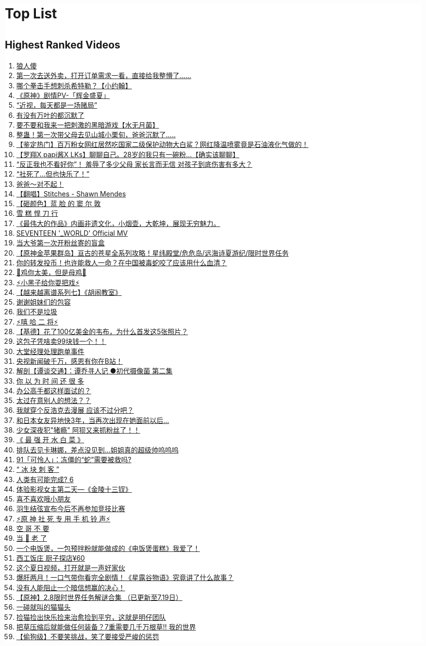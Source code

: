 # Top List
## Highest Ranked Videos
1. [狼人傻](https://www.bilibili.com/video/BV1zd4y1Q7BE)
1. [第一次去送外卖，打开订单需求一看，直接给我整懵了……](https://www.bilibili.com/video/BV1xV4y1J7yy)
1. [哪个拳击手想刺杀希特勒？【小约翰】](https://www.bilibili.com/video/BV16a411S7cy)
1. [《原神》剧情PV-「辉金盛夏」](https://www.bilibili.com/video/BV11d4y1Q7BU)
1. [“近视，每天都是一场赌局”](https://www.bilibili.com/video/BV1AG411p7zM)
1. [有没有万叶的都沉默了](https://www.bilibili.com/video/BV12a411S7Qv)
1. [要不要和我来一把刺激的黑暗游戏【水无月菌】](https://www.bilibili.com/video/BV12g411Z7FL)
1. [整蛊！第一次带父母去见山城小栗旬，爸爸沉默了.....](https://www.bilibili.com/video/BV1Ka411M7Gm)
1. [【鉴定热门】百万粉女网红居然吃国家二级保护动物大白鲨？网红降温喷雾竟是石油液化气做的！](https://www.bilibili.com/video/BV1Pr4y177Bn)
1. [【罗翔X papi酱X LKs】聊聊自己。28岁的我只有一碗粉…【确实该聊聊】](https://www.bilibili.com/video/BV1Wd4y1Q7PT)
1. [“反正我也不看好你”！ 羞辱了多少父母 家长言而无信 对孩子到底伤害有多大？](https://www.bilibili.com/video/BV1AG411p7d7)
1. [“社死了...但也快乐了！”](https://www.bilibili.com/video/BV1cY4y1E77p)
1. [爸爸～对不起！](https://www.bilibili.com/video/BV1Fa411D7h4)
1. [【翻唱】Stitches - Shawn Mendes](https://www.bilibili.com/video/BV17F411K7Fu)
1. [【砸颜色】蓝 脸 的 窦 尔 敦](https://www.bilibili.com/video/BV1Te4y197Ds)
1. [雪 糕 悍 刀 行](https://www.bilibili.com/video/BV19g411o7d1)
1. [《最伟大的作品》内画非遗文化，小烟壶，大乾坤，展现无穷魅力。](https://www.bilibili.com/video/BV11r4y1j7YF)
1. [SEVENTEEN '_WORLD' Official MV](https://www.bilibili.com/video/BV1PU4y1i7qh)
1. [当大爷第一次开粉丝寄的盲盒](https://www.bilibili.com/video/BV1gB4y1Y7Lp)
1. [【原神金苹果群岛】亘古的苍星全系列攻略！星纬殿堂/危危岛/远海诗夏游纪/限时世界任务](https://www.bilibili.com/video/BV1q94y1Q7pd)
1. [你的转发投币！也许能救人一命？在中国被毒蛇咬了应该用什么血清？](https://www.bilibili.com/video/BV1ET411J7P2)
1. [🐓鸡你太美，但是母鸡🐓](https://www.bilibili.com/video/BV13t4y157KU)
1. [⚡小黑子给你耍把戏⚡](https://www.bilibili.com/video/BV1Ke4y197vs)
1. [【越来越离谱系列七】《胡闹教室》](https://www.bilibili.com/video/BV12d4y1D7dv)
1. [谢谢姐妹们的包容](https://www.bilibili.com/video/BV1ag411f7dw)
1. [我们不是垃圾](https://www.bilibili.com/video/BV1Hd4y1Q7xJ)
1. [⚡嘻 哈 二 将⚡](https://www.bilibili.com/video/BV1ST41177Ji)
1. [【基德】花了100亿美金的韦布，为什么首发这5张照片？](https://www.bilibili.com/video/BV1ZG411H7ss)
1. [这包子凭啥卖99块钱一个！！](https://www.bilibili.com/video/BV1LN4y1M7y6)
1. [大堂经理处理跑单事件](https://www.bilibili.com/video/BV1FY4y1E7L7)
1. [央视新闻破千万，感恩有你在B站！](https://www.bilibili.com/video/BV16Y4y1L7uD)
1. [解剖【谭谈交通】：谭乔寻人记 ●初代摄像菌 第二集](https://www.bilibili.com/video/BV15a411M7vY)
1. [你 以 为 时 间 还 很 多](https://www.bilibili.com/video/BV1U94y1Q7AL)
1. [办公高手都这样面试的？](https://www.bilibili.com/video/BV1me4y1X78y)
1. [太过在意别人的想法？？](https://www.bilibili.com/video/BV1sd4y1Q7zY)
1. [我就穿个反浩克去漫展 应该不过分吧？](https://www.bilibili.com/video/BV1U34y1J7Hi)
1. [和日本女友异地快3年，当再次出现在她面前以后...](https://www.bilibili.com/video/BV1re4y1X76e)
1. [少女深夜犯"猪瘾" 阿狈又来抓粉丝了！！](https://www.bilibili.com/video/BV1Sg411o7U2)
1. [《 最 强 开 水 白 菜 》](https://www.bilibili.com/video/BV12T411J7ex)
1. [排队去见卡琳娜，差点没见到...姐姐真的超级帅呜呜呜](https://www.bilibili.com/video/BV1ZY4y1772C)
1. [91「可怜人」：冻僵的“蛇”需要被救吗?](https://www.bilibili.com/video/BV1KW4y1m7Tn)
1. [“ 冰  块  刺  客 ”](https://www.bilibili.com/video/BV1UB4y1h7Mt)
1. [人类有可能完成? 6](https://www.bilibili.com/video/BV1DN4y1T7ko)
1. [体验影视女主第二天—《金陵十三钗》](https://www.bilibili.com/video/BV1AG411p783)
1. [喜不喜欢哦小朋友](https://www.bilibili.com/video/BV1Gr4y177bU)
1. [羽生结弦宣布今后不再参加竞技比赛](https://www.bilibili.com/video/BV1bd4y1Q76f)
1. [⚡原 神 社 死 专 用 手 机 铃 声⚡](https://www.bilibili.com/video/BV1de4y1X7SJ)
1. [空 哥 不 要](https://www.bilibili.com/video/BV1mW4y1m7M3)
1. [当 🐔 老 了](https://www.bilibili.com/video/BV15B4y1879g)
1. [一个电饭煲，一包预拌粉就能做成的《电饭煲蛋糕》我爱了！](https://www.bilibili.com/video/BV1eW4y117t5)
1. [西工饭庄    厨子探店¥60](https://www.bilibili.com/video/BV1Fa411D7P3)
1. [这个夏日视频，打开就是一声好家伙](https://www.bilibili.com/video/BV1cT411n7h7)
1. [爆肝两月！一口气带你看完全剧情！《星露谷物语》究竟讲了什么故事？](https://www.bilibili.com/video/BV14B4y1Y7hC)
1. [没有人能阻止一个暗信想赢的决心！](https://www.bilibili.com/video/BV1Lt4y1t7hc)
1. [【原神】2.8限时世界任务解谜合集 （已更新至7.19日）](https://www.bilibili.com/video/BV1nN4y1T7Tp)
1. [一碰就叫的猫猫头](https://www.bilibili.com/video/BV1GB4y1Y7dF)
1. [捡猫捡出快乐捡来治愈捡到平穷，这就是明仔团队](https://www.bilibili.com/video/BV17G411p7Gs)
1. [把草压缩后就能做任何装备？7重需要几千万根草!! 我的世界](https://www.bilibili.com/video/BV1p34y1J7nH)
1. [【偷狗级】不要笑挑战，笑了要接受严峻的惩罚](https://www.bilibili.com/video/BV1AW4y1m78Q)